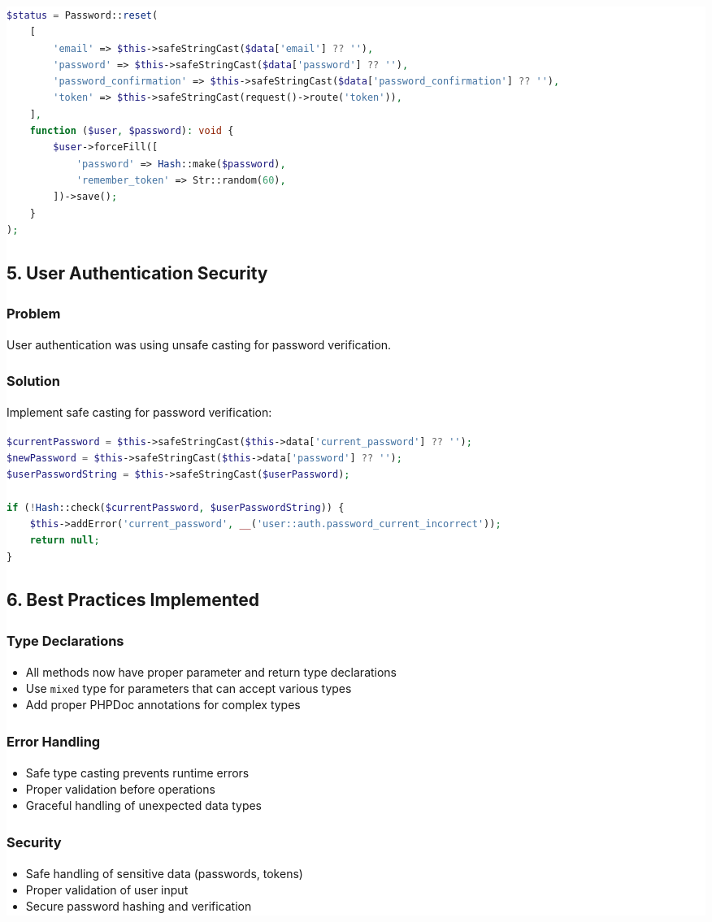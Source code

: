 ```php
$status = Password::reset(
    [
        'email' => $this->safeStringCast($data['email'] ?? ''),
        'password' => $this->safeStringCast($data['password'] ?? ''),
        'password_confirmation' => $this->safeStringCast($data['password_confirmation'] ?? ''),
        'token' => $this->safeStringCast(request()->route('token')),
    ],
    function ($user, $password): void {
        $user->forceFill([
            'password' => Hash::make($password),
            'remember_token' => Str::random(60),
        ])->save();
    }
);
```

## 5. User Authentication Security

### Problem
User authentication was using unsafe casting for password verification.

### Solution
Implement safe casting for password verification:

```php
$currentPassword = $this->safeStringCast($this->data['current_password'] ?? '');
$newPassword = $this->safeStringCast($this->data['password'] ?? '');
$userPasswordString = $this->safeStringCast($userPassword);

if (!Hash::check($currentPassword, $userPasswordString)) {
    $this->addError('current_password', __('user::auth.password_current_incorrect'));
    return null;
}
```

## 6. Best Practices Implemented

### Type Declarations
- All methods now have proper parameter and return type declarations
- Use `mixed` type for parameters that can accept various types
- Add proper PHPDoc annotations for complex types

### Error Handling
- Safe type casting prevents runtime errors
- Proper validation before operations
- Graceful handling of unexpected data types

### Security
- Safe handling of sensitive data (passwords, tokens)
- Proper validation of user input
- Secure password hashing and verification
